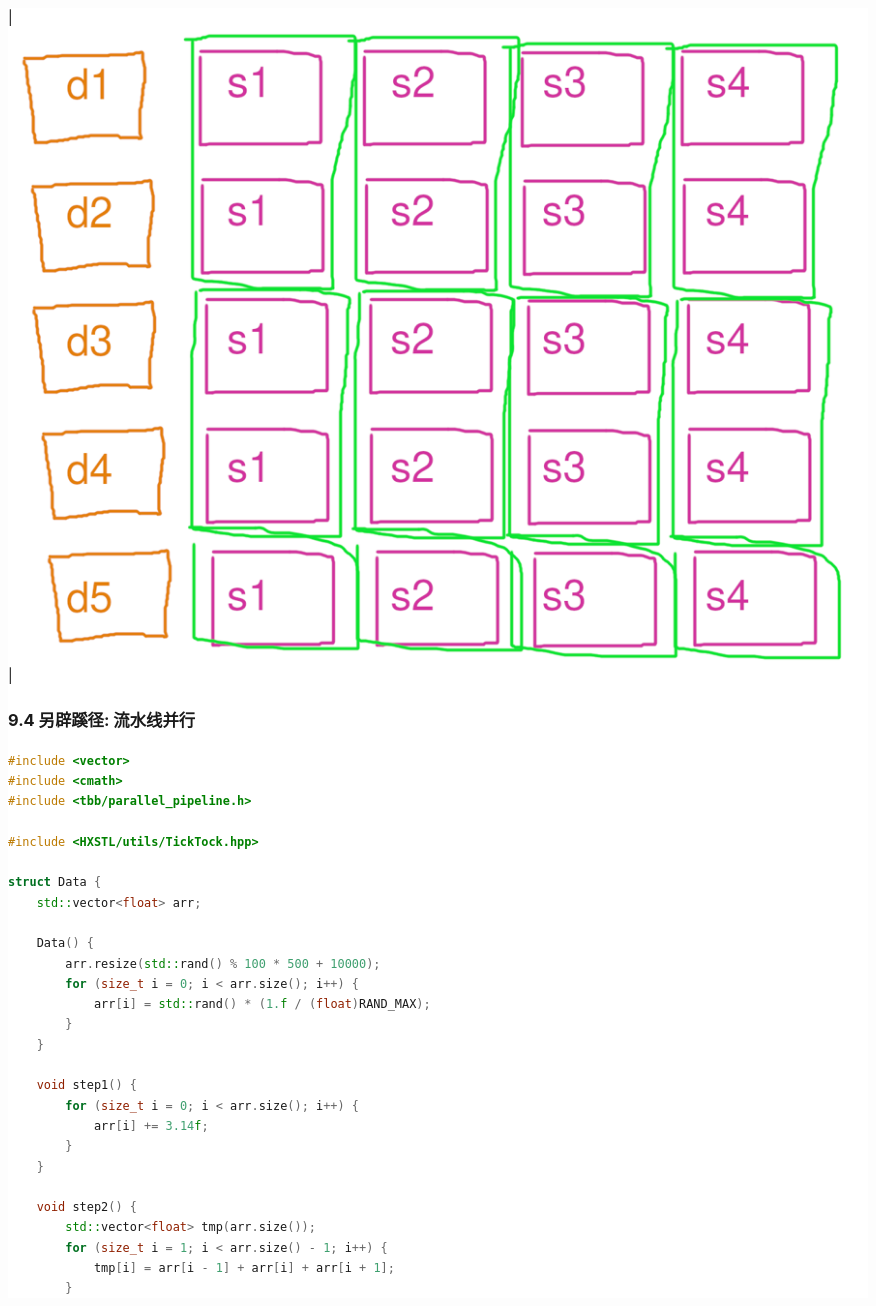 |![PixPin_2025-03-06_20-47-31.png ##w500##](./PixPin_2025-03-06_20-47-31.png)|

### 9.4 另辟蹊径: 流水线并行

```C++
#include <vector>
#include <cmath>
#include <tbb/parallel_pipeline.h>

#include <HXSTL/utils/TickTock.hpp>

struct Data {
    std::vector<float> arr;

    Data() {
        arr.resize(std::rand() % 100 * 500 + 10000);
        for (size_t i = 0; i < arr.size(); i++) {
            arr[i] = std::rand() * (1.f / (float)RAND_MAX);
        }
    }

    void step1() {
        for (size_t i = 0; i < arr.size(); i++) {
            arr[i] += 3.14f;
        }
    }

    void step2() {
        std::vector<float> tmp(arr.size());
        for (size_t i = 1; i < arr.size() - 1; i++) {
            tmp[i] = arr[i - 1] + arr[i] + arr[i + 1];
        }
```
